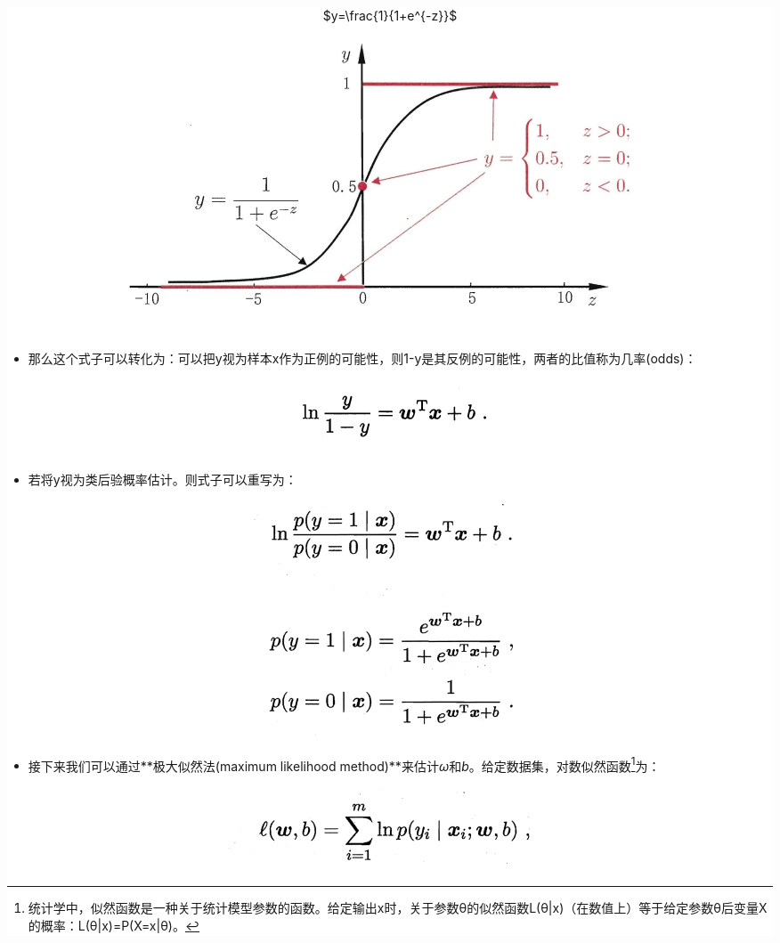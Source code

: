 <center>$y=\frac{1}{1+e^{-z}}$</center>

<center><img src='../assets/img/posts/20211222/28.jpg'></center>

- 那么这个式子可以转化为：可以把y视为样本x作为正例的可能性，则1-y是其反例的可能性，两者的比值称为几率(odds)：

<center><img src='../assets/img/posts/20211222/29.jpg'></center>

- 若将y视为类后验概率估计。则式子可以重写为：

<center><img src='../assets/img/posts/20211222/30.jpg'></center>

- 接下来我们可以通过**极大似然法(maximum likelihood method)**来估计$\omega$和$b$。给定数据集，对数似然函数[^3]为：

<center><img src='../assets/img/posts/20211222/31.jpg'></center>


[^3]: 统计学中，似然函数是一种关于统计模型参数的函数。给定输出x时，关于参数θ的似然函数L(θ\|x)（在数值上）等于给定参数θ后变量X的概率：L(θ\|x)=P(X=x\|θ)。
[^4]: 随机变量的期望组成的向量称为期望向量或者均值向量
[^5]: 协方差矩阵的每个元素是各个向量元素之间的协方差。协方差就是Covariance
[^6]: 二次规划(Quadratic Programming)是一种典型的优化问题，在此类问题中，目标函数是变量的二次函数，而约束条件是变量的线性不等式，假定变量个数为d，约束条件的个数为m，则标准的二次规划问题形如: <center><img src='../assets/img/posts/20211222/85.jpg'></center> 其中x为d维向量，Q为实对称矩阵，A为实矩阵，若Q为半正定矩阵，则目标函数为凸函数，相应的二次规划是凸二次优化问题。半正定矩阵即满足: A是n阶方阵，如果对任何非零向量X，都有X'AX≥0，其中X'表示X的转置，就称A为半正定矩阵。正定矩阵定义类似，只是把大于等于变成大于。此时若约束条件Ax≤b定义的可行域不为空，且目标函数在此可行域有下界，则该问题将有全局最小值。若Q为正定矩阵，则该问题有唯一全局最小值
[^7]: 拉格朗日乘子法是一种寻找多元函数在一组约束下的极值的方法，通过引入拉格朗日乘子, 可将d个变量与k个约束条件的最优化问题转化为具有d+k个变量的无约束优化问题求解。首先考虑等式约束的优化问题，假定x为d维向量，欲寻找x的某个取值$x^\*$, 使目标函数f(x)最小且同时满足g(x)=0的约束，从几何角度看，该问题的目标是在由方程g(x)=0确定的d-1维曲面上寻找能使目标函数f(x)最小化的点，此时不难得到如下结论: 1.对于约束曲面上的任意点x, 该点的梯度▽g(x)正交于约束曲面; 2.在最优点$x^\*$，目标函数在该点的梯度▽f($x^\*$)正交于约束曲面<center><img src='../assets/img/posts/20211222/86.jpg'></center> 由此可知，在最优点$x^\*$，存在$\lambda$≠0使得<center><img src='../assets/img/posts/20211222/87.jpg'></center>$\lambda$称为拉格朗日算子，定义拉格朗日函数<center><img src='../assets/img/posts/20211222/88.jpg'></center>现在考虑不等式约束g(x)≤0,如图所示<center><img src='../assets/img/posts/20211222/89.jpg'></center> 此时最优点$x^\*$或在g(x)<0的区域中，或在边界g(x)=0上。对于g(x)<0的情形，约束g(x)≤0不起作用，可直接通过条件▽f(x)=0来获得最优点，这相当于将$\lambda$置零，g(x)=0的情形类似于上面等式约束的分析。因此，在约束g(x)≤0下最小化f(x)，可转化为在如下约束下最小化拉格朗日函数: <center><img src='../assets/img/posts/20211222/90.jpg'></center>上述约束条件称为KTT条件。一个优化问题可以从两个角度来考察，即主问题和对偶问题，主问题就是没有引入拉格朗日乘子的原始目标函数，对偶问题就是加上了拉格朗日乘子的目标函数，这个目标函数是原始目标函数的最优值的一个下界，所以我们希望找到最好的下界，也就是最大的下界，所以对偶函数是寻找最大值
[^8]: 提到后验概率，不得不提到先验概率，先验概率是根据以往经验和分析得到的概率，而后验概率可以视为条件概率，它可以通过贝叶斯公式算出
[^9]: 它是建立在极大似然原理的基础上的一个统计方法，极大似然原理的直观想法是，一个随机试验如有若干个可能的结果A，B，C，...，若在一次试验中，结果A出现了，那么可以认为实验条件对A的出现有利，也即出现的概率P(A)较大。极大似然原理的直观想法我们用下面例子说明。设甲箱中有99个白球，1个黑球；乙箱中有1个白球．99个黑球。现随机取出一箱，再从抽取的一箱中随机取出一球，结果是黑球，这一黑球从乙箱抽取的概率比从甲箱抽取的概率大得多，这时我们自然更多地相信这个黑球是取自乙箱的。一般说来，事件A发生的概率与某一未知参数$\theta$有关，$\theta$取值不同，则事件A发生的概率$P(A\|\theta)$也不同，当我们在一次试验中事件A发生了，则认为此时的$\theta$值应是t的一切可能取值中使$P(A\|\theta)$达到最大的那一个，极大似然估计法就是要选取这样的t值作为参数t的估计值，使所选取的样本在被选的总体中出现的可能性为最大 